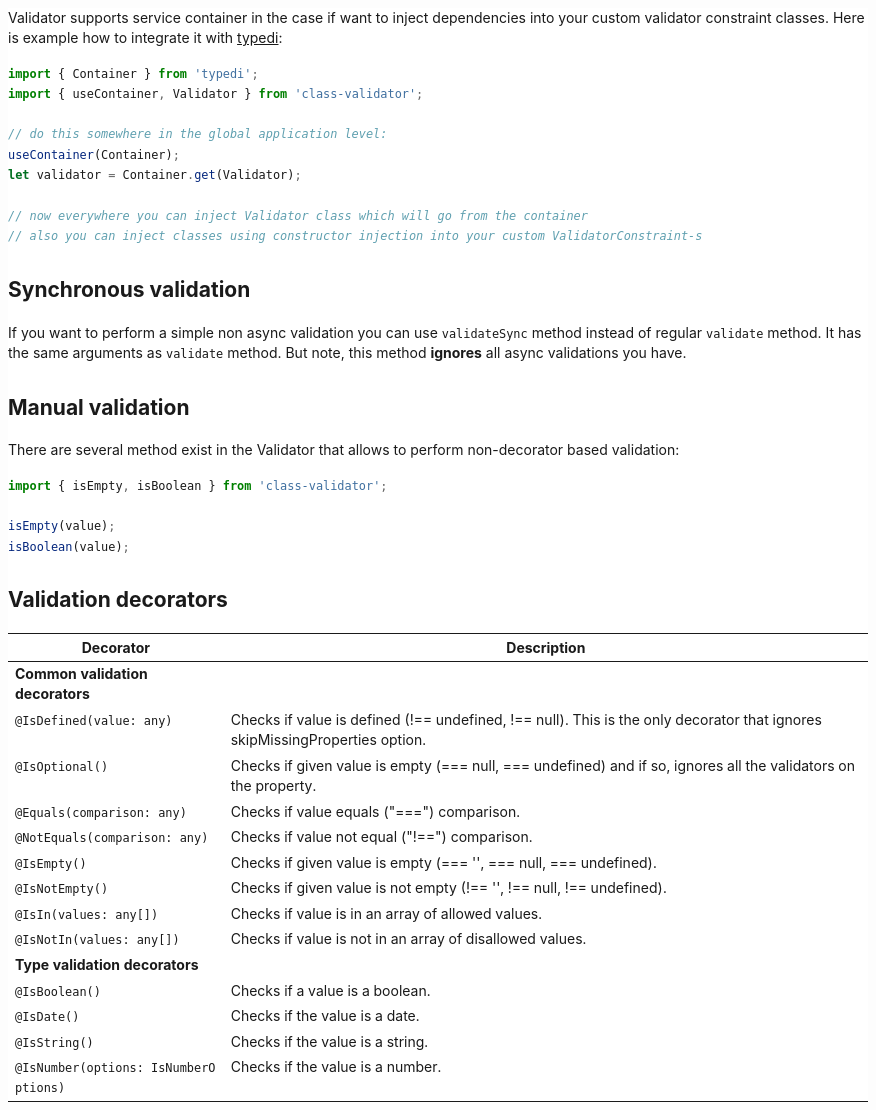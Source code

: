 Validator supports service container in the case if want to inject dependencies into your custom validator constraint
classes. Here is example how to integrate it with [typedi][2]:

```typescript
import { Container } from 'typedi';
import { useContainer, Validator } from 'class-validator';

// do this somewhere in the global application level:
useContainer(Container);
let validator = Container.get(Validator);

// now everywhere you can inject Validator class which will go from the container
// also you can inject classes using constructor injection into your custom ValidatorConstraint-s
```

## Synchronous validation

If you want to perform a simple non async validation you can use `validateSync` method instead of regular `validate`
method. It has the same arguments as `validate` method. But note, this method **ignores** all async validations
you have.

## Manual validation

There are several method exist in the Validator that allows to perform non-decorator based validation:

```typescript
import { isEmpty, isBoolean } from 'class-validator';

isEmpty(value);
isBoolean(value);
```

## Validation decorators

| Decorator                                              | Description                                                                                                                                                                                           |
| ------------------------------------------------------ | ----------------------------------------------------------------------------------------------------------------------------------------------------------------------------------------------------- |
| **Common validation decorators**                       |                                                                                                                                                                                                       |
| `@IsDefined(value: any)`                               | Checks if value is defined (!== undefined, !== null). This is the only decorator that ignores skipMissingProperties option.                                                                           |
| `@IsOptional()`                                        | Checks if given value is empty (=== null, === undefined) and if so, ignores all the validators on the property.                                                                                       |
| `@Equals(comparison: any)`                             | Checks if value equals ("===") comparison.                                                                                                                                                            |
| `@NotEquals(comparison: any)`                          | Checks if value not equal ("!==") comparison.                                                                                                                                                         |
| `@IsEmpty()`                                           | Checks if given value is empty (=== '', === null, === undefined).                                                                                                                                     |
| `@IsNotEmpty()`                                        | Checks if given value is not empty (!== '', !== null, !== undefined).                                                                                                                                 |
| `@IsIn(values: any[])`                                 | Checks if value is in an array of allowed values.                                                                                                                                                     |
| `@IsNotIn(values: any[])`                              | Checks if value is not in an array of disallowed values.                                                                                                                                              |
| **Type validation decorators**                         |                                                                                                                                                                                                       |
| `@IsBoolean()`                                         | Checks if a value is a boolean.                                                                                                                                                                       |
| `@IsDate()`                                            | Checks if the value is a date.                                                                                                                                                                        |
| `@IsString()`                                          | Checks if the value is a string.                                                                                                                                                                      |
| `@IsNumber(options: IsNumberOptions)`                  | Checks if the value is a number.                                                                                                                                                                      |

[1]: https://github.com/chriso/validator.js
[2]: https://github.com/pleerock/typedi
[3]: CHANGELOG.md